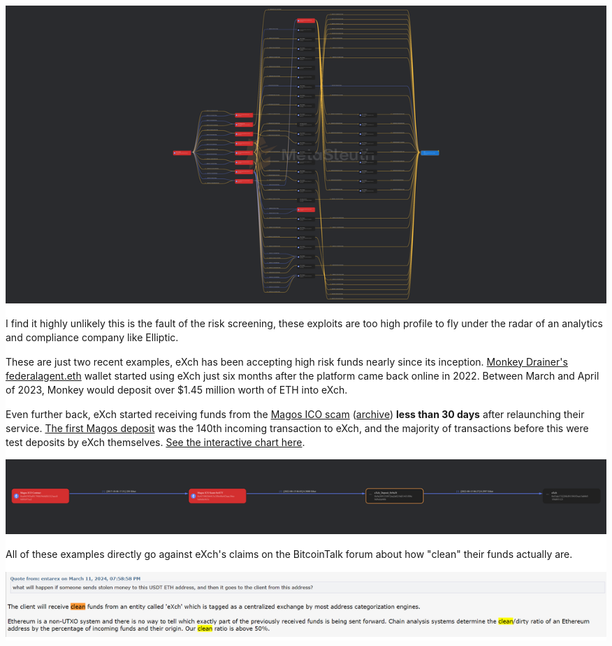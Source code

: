 ![[eth-0xf1da173228fcf015f43f3ea15abbb51f0d8f1123-small.png]](./images/eth-0xf1da173228fcf015f43f3ea15abbb51f0d8f1123-small.png)

I find it highly unlikely this is the fault of the risk screening, these exploits are too high profile to fly under the radar of an analytics and compliance company like Elliptic.

These are just two recent examples, eXch has been accepting high risk funds nearly since its inception. [Monkey Drainer's federalagent.eth](https://etherscan.io/txs?a=0x84527b5949d479c879b8dd71cd8f79048cdf6fb8) wallet started using eXch just six months after the platform came back online in 2022. Between March and April of 2023, Monkey would deposit over $1.45 million worth of ETH into eXch.

Even further back, eXch started receiving funds from the [Magos ICO scam](https://steemit.com/magos/@nighthawk888/the-million-dollar-magos-io-and-aio-network-scam) ([archive](https://archive.ph/W1YmY)) **less than 30 days** after relaunching their service. [The first Magos deposit](https://platform.arkhamintelligence.com/explorer/tx/0xcf49f03ede1953eb464080c6f942ee3786ef29df831320cbdad868dc6606f3f4) was the 140th incoming transaction to eXch, and the majority of transactions before this were test deposits by eXch themselves. [See the interactive chart here](https://metasleuth.io/result/eth/0xcf49f03ede1953eb464080c6f942ee3786ef29df831320cbdad868dc6606f3f4?source=1493d126-fab7-46e0-b9e4-5f69fd8f72b2).

![[eth-0x9a389153f472ea2a0210d31431f08c0d9afad48b-small.png]](./images//eth-0x9a389153f472ea2a0210d31431f08c0d9afad48b-small.png)

All of these examples directly go against eXch's claims on the BitcoinTalk forum about how "clean" their funds actually are.

![[eXch Clean Funds Claim 1.png]](./images/eXch%20Clean%20Funds%20Claim%201.png)
